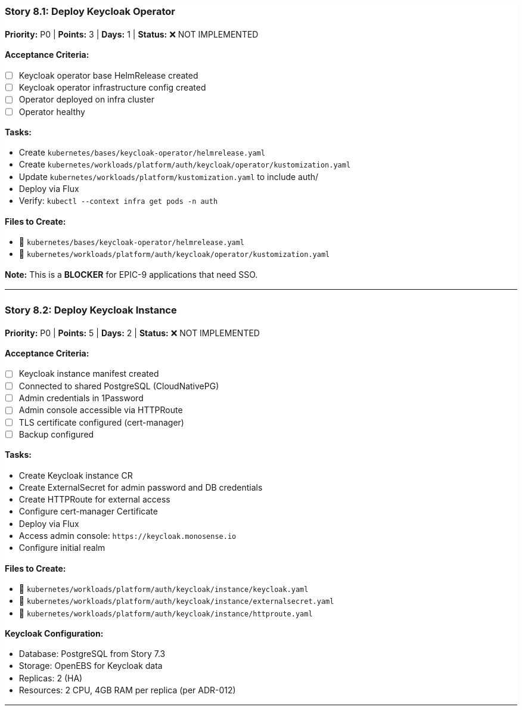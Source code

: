 ### Story 8.1: Deploy Keycloak Operator
**Priority:** P0 | **Points:** 3 | **Days:** 1 | **Status:** ❌ NOT IMPLEMENTED

**Acceptance Criteria:**
- [ ] Keycloak operator base HelmRelease created
- [ ] Keycloak operator infrastructure config created
- [ ] Operator deployed on infra cluster
- [ ] Operator healthy

**Tasks:**
- Create `kubernetes/bases/keycloak-operator/helmrelease.yaml`
- Create `kubernetes/workloads/platform/auth/keycloak/operator/kustomization.yaml`
- Update `kubernetes/workloads/platform/kustomization.yaml` to include auth/
- Deploy via Flux
- Verify: `kubectl --context infra get pods -n auth`

**Files to Create:**
- 🔲 `kubernetes/bases/keycloak-operator/helmrelease.yaml`
- 🔲 `kubernetes/workloads/platform/auth/keycloak/operator/kustomization.yaml`

**Note:** This is a **BLOCKER** for EPIC-9 applications that need SSO.

---

### Story 8.2: Deploy Keycloak Instance
**Priority:** P0 | **Points:** 5 | **Days:** 2 | **Status:** ❌ NOT IMPLEMENTED

**Acceptance Criteria:**
- [ ] Keycloak instance manifest created
- [ ] Connected to shared PostgreSQL (CloudNativePG)
- [ ] Admin credentials in 1Password
- [ ] Admin console accessible via HTTPRoute
- [ ] TLS certificate configured (cert-manager)
- [ ] Backup configured

**Tasks:**
- Create Keycloak instance CR
- Create ExternalSecret for admin password and DB credentials
- Create HTTPRoute for external access
- Configure cert-manager Certificate
- Deploy via Flux
- Access admin console: `https://keycloak.monosense.io`
- Configure initial realm

**Files to Create:**
- 🔲 `kubernetes/workloads/platform/auth/keycloak/instance/keycloak.yaml`
- 🔲 `kubernetes/workloads/platform/auth/keycloak/instance/externalsecret.yaml`
- 🔲 `kubernetes/workloads/platform/auth/keycloak/instance/httproute.yaml`

**Keycloak Configuration:**
- Database: PostgreSQL from Story 7.3
- Storage: OpenEBS for Keycloak data
- Replicas: 2 (HA)
- Resources: 2 CPU, 4GB RAM per replica (per ADR-012)

---